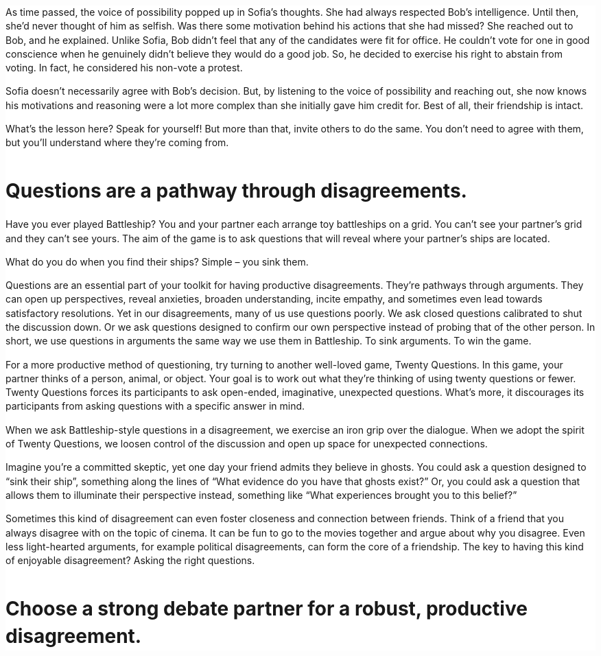 As time passed, the voice of possibility popped up in Sofia’s thoughts. She had always respected Bob’s intelligence. Until then, she’d never thought of him as selfish. Was there some motivation behind his actions that she had missed? She reached out to Bob, and he explained. Unlike Sofia, Bob didn’t feel that any of the candidates were fit for office. He couldn’t vote for one in good conscience when he genuinely didn’t believe they would do a good job. So, he decided to exercise his right to abstain from voting. In fact, he considered his non-vote a protest.

Sofia doesn’t necessarily agree with Bob’s decision. But, by listening to the voice of possibility and reaching out, she now knows his motivations and reasoning were a lot more complex than she initially gave him credit for. Best of all, their friendship is intact.

What’s the lesson here? Speak for yourself! But more than that, invite others to do the same. You don’t need to agree with them, but you’ll understand where they’re coming from.

# Questions are a pathway through disagreements.

Have you ever played Battleship? You and your partner each arrange toy battleships on a grid. You can’t see your partner’s grid and they can’t see yours. The aim of the game is to ask questions that will reveal where your partner’s ships are located. 

What do you do when you find their ships? Simple – you sink them.

Questions are an essential part of your toolkit for having productive disagreements. They’re pathways through arguments. They can open up perspectives, reveal anxieties, broaden understanding, incite empathy, and sometimes even lead towards satisfactory resolutions. Yet in our disagreements, many of us use questions poorly. We ask closed questions calibrated to shut the discussion down. Or we ask questions designed to confirm our own perspective instead of probing that of the other person. In short, we use questions in arguments the same way we use them in Battleship. To sink arguments. To win the game.

For a more productive method of questioning, try turning to another well-loved game, Twenty Questions. In this game, your partner thinks of a person, animal, or object. Your goal is to work out what they’re thinking of using twenty questions or fewer. Twenty Questions forces its participants to ask open-ended, imaginative, unexpected questions. What’s more, it discourages its participants from asking questions with a specific answer in mind.

When we ask Battleship-style questions in a disagreement, we exercise an iron grip over the dialogue. When we adopt the spirit of Twenty Questions, we loosen control of the discussion and open up space for unexpected connections.

Imagine you’re a committed skeptic, yet one day your friend admits they believe in ghosts. You could ask a question designed to “sink their ship”, something along the lines of “What evidence do you have that ghosts exist?” Or, you could ask a question that allows them to illuminate their perspective instead, something like “What experiences brought you to this belief?”

Sometimes this kind of disagreement can even foster closeness and connection between friends. Think of a friend that you always disagree with on the topic of cinema. It can be fun to go to the movies together and argue about why you disagree. Even less light-hearted arguments, for example political disagreements, can form the core of a friendship. The key to having this kind of enjoyable disagreement? Asking the right questions.

# Choose a strong debate partner for a robust, productive disagreement.

